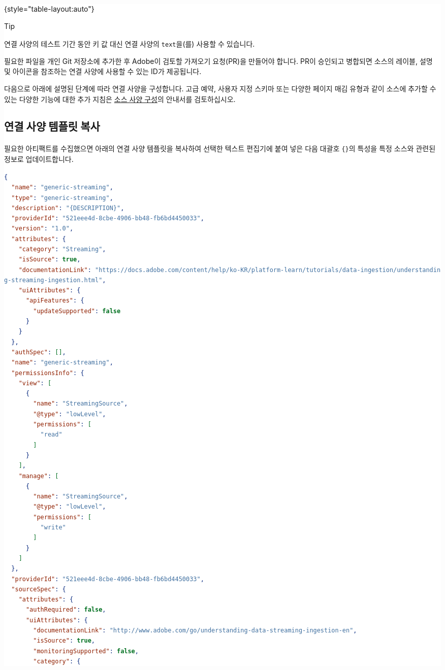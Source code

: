 {style="table-layout:auto"}

>[!TIP]
>
>연결 사양의 테스트 기간 동안 키 값 대신 연결 사양의 `text`을(를) 사용할 수 있습니다.

필요한 파일을 개인 Git 저장소에 추가한 후 Adobe이 검토할 가져오기 요청(PR)을 만들어야 합니다. PR이 승인되고 병합되면 소스의 레이블, 설명 및 아이콘을 참조하는 연결 사양에 사용할 수 있는 ID가 제공됩니다.

다음으로 아래에 설명된 단계에 따라 연결 사양을 구성합니다. 고급 예약, 사용자 지정 스키마 또는 다양한 페이지 매김 유형과 같이 소스에 추가할 수 있는 다양한 기능에 대한 추가 지침은 [소스 사양 구성](../config/sourcespec.md)의 안내서를 검토하십시오.

## 연결 사양 템플릿 복사

필요한 아티팩트를 수집했으면 아래의 연결 사양 템플릿을 복사하여 선택한 텍스트 편집기에 붙여 넣은 다음 대괄호 `{}`의 특성을 특정 소스와 관련된 정보로 업데이트합니다.

```json
{
  "name": "generic-streaming",
  "type": "generic-streaming",
  "description": "{DESCRIPTION}",
  "providerId": "521eee4d-8cbe-4906-bb48-fb6bd4450033",
  "version": "1.0",
  "attributes": {
    "category": "Streaming",
    "isSource": true,
    "documentationLink": "https://docs.adobe.com/content/help/ko-KR/platform-learn/tutorials/data-ingestion/understanding-streaming-ingestion.html",
    "uiAttributes": {
      "apiFeatures": {
        "updateSupported": false
      }
    }
  },
  "authSpec": [],
  "name": "generic-streaming",
  "permissionsInfo": {
    "view": [
      {
        "name": "StreamingSource",
        "@type": "lowLevel",
        "permissions": [
          "read"
        ]
      }
    ],
    "manage": [
      {
        "name": "StreamingSource",
        "@type": "lowLevel",
        "permissions": [
          "write"
        ]
      }
    ]
  },
  "providerId": "521eee4d-8cbe-4906-bb48-fb6bd4450033",
  "sourceSpec": {
    "attributes": {
      "authRequired": false,
      "uiAttributes": {
        "documentationLink": "http://www.adobe.com/go/understanding-data-streaming-ingestion-en",
        "isSource": true,
        "monitoringSupported": false,
        "category": {
```